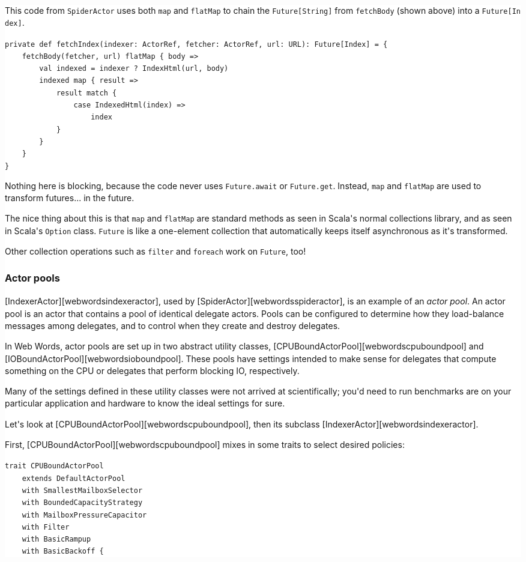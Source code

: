 This code from `SpiderActor` uses both `map` and `flatMap` to chain the
`Future[String]` from `fetchBody` (shown above) into a `Future[Index]`.

    private def fetchIndex(indexer: ActorRef, fetcher: ActorRef, url: URL): Future[Index] = {
        fetchBody(fetcher, url) flatMap { body =>
            val indexed = indexer ? IndexHtml(url, body)
            indexed map { result =>
                result match {
                    case IndexedHtml(index) =>
                        index
                }
            }
        }
    }

Nothing here is blocking, because the code never uses `Future.await` or
`Future.get`. Instead, `map` and `flatMap` are used to transform
futures... in the future.

The nice thing about this is that `map` and `flatMap` are standard methods
as seen in Scala's normal collections library, and as seen in Scala's
`Option` class. `Future` is like a one-element collection that automatically
keeps itself asynchronous as it's transformed.

Other collection operations such as `filter` and `foreach` work on `Future`,
too!

### Actor pools

[IndexerActor][webwordsindexeractor], used by
[SpiderActor][webwordsspideractor], is an example of an _actor pool_. An
actor pool is an actor that contains a pool of identical delegate
actors. Pools can be configured to determine how they load-balance messages
among delegates, and to control when they create and destroy delegates.

In Web Words, actor pools are set up in two abstract utility classes,
[CPUBoundActorPool][webwordscpuboundpool] and
[IOBoundActorPool][webwordsioboundpool]. These pools have settings intended
to make sense for delegates that compute something on the CPU or delegates
that perform blocking IO, respectively.

Many of the settings defined in these utility classes were not arrived at
scientifically; you'd need to run benchmarks are on your particular
application and hardware to know the ideal settings for sure.

Let's look at [CPUBoundActorPool][webwordscpuboundpool], then its subclass
[IndexerActor][webwordsindexeractor].

First, [CPUBoundActorPool][webwordscpuboundpool] mixes in some traits to
select desired policies:

    trait CPUBoundActorPool
        extends DefaultActorPool
        with SmallestMailboxSelector
        with BoundedCapacityStrategy
        with MailboxPressureCapacitor
        with Filter
        with BasicRampup
        with BasicBackoff {


[actorref]: http://akka.io/api/akka/1.2/#akka.actor.ActorRef "ActorRef API docs"
[actors]: http://en.wikipedia.org/wiki/Actor_model "Actor model on Wikipedia"
[akka]: http://akka.io/ "Akka home page"
[amqp]: http://www.amqp.org/confluence/display/AMQP/About+AMQP "About AMQP"
[amqptutorial]: http://www.rabbitmq.com/tutorials/amqp-concepts.html "AMQP concepts tutorial"
[asynchttpclient]: https://github.com/sonatype/async-http-client
[bson]: http://bsonspec.org/ "BSON Spec"
[cappedcollection]: http://www.mongodb.org/display/DOCS/Capped+Collections "Capped Collections"
[casbah]: https://github.com/mongodb/casbah "Casbah on GitHub"
[caseclasses]: http://www.scala-lang.org/node/107 "Case Classes intro"
[dsl]: http://www.scala-lang.org/node/1403 "DSLs - a powerful Scala feature"
[erlang]: http://en.wikipedia.org/wiki/Erlang_%28programming_language%29
[functional]: http://en.wikipedia.org/wiki/Functional_programming "Functional programming on Wikipedia"
[hammersmith]: https://github.com/bwmcadams/hammersmith "Hammersmith on GitHub"
[herokucommand]: http://devcenter.heroku.com/articles/heroku-command "How to install Heroku"
[imperative]: http://en.wikipedia.org/wiki/Imperative_programming "Imperative programming on Wikipedia"
[jetty]: http://www.eclipse.org/jetty/ "Jetty home page"
[jettycontinuations]: http://wiki.eclipse.org/Jetty/Feature/Continuations  "Jetty Continuations"
[jsoup]: http://jsoup.org "JSoup home page"
[mongodb]: http://www.mongodb.org/ "MongoDB home page"
[mongohq]: http://mongohq.com/ "MongoHQ"
[mongoquick]: http://www.mongodb.org/display/DOCS/Quickstart "MongoDB Quick Start"
[pimpmylibrary]: http://www.artima.com/weblogs/viewpost.jsp?thread=179766
[rabbitmq]: http://www.rabbitmq.com/getstarted.html "RabbitMQ Getting Started"
[rabbitmqinstall]: http://www.rabbitmq.com/server.html "RabbitMQ server install"
[rabbitmqjava]: http://www.rabbitmq.com/java-client.html "RabbitMQ Java client home page"
[repo]: https://github.com/typesafehub/webwords/tree/heroku-devcenter "webwords on GitHub"
[salat]: https://github.com/novus/salat "Salat on GitHub"
[sbtbasic]: https://github.com/harrah/xsbt/wiki/Basic-Configuration "Basic Configuration (SBT Wiki)"
[sbteclipse]: https://github.com/typesafehub/sbteclipse "SBT Eclipse integration"
[sbtfull]: https://github.com/harrah/xsbt/wiki/Full-Configuration "Full Configuration (SBT Wiki)"
[scala]: http://www.scala-lang.org/ "Scala home page"
[scalacheck]: https://github.com/rickynils/scalacheck "ScalaCheck on GitHub"
[scalaide]: http://www.scala-ide.org/ "Scala Eclipse Plugin"
[scalatest]: http://www.scalatest.org/ "ScalaTest home page"
[servlet]: http://en.wikipedia.org/wiki/Java_Servlet "Java Servlet on Wikipedia"
[specs2]: http://etorreborre.github.com/specs2/ "Specs2 on GitHub"
[stack]: http://typesafe.com/stack "Typesafe Stack"
[startscript]: https://github.com/typesafehub/xsbt-start-script-plugin "xsbt-start-script-plugin on GitHub"
[typesafe]: http://typesafe.com/ "Typesafe"
[webplugin]: https://github.com/siasia/xsbt-web-plugin "xsbt-web-plugin on GitHub"
[webwordswebserver]: https://github.com/typesafehub/webwords/blob/heroku-devcenter/web/src/main/scala/com/typesafe/webwords/web/WebServer.scala "WebServer.scala"
[xsbtsetup]: https://github.com/harrah/xsbt/wiki/Setup "SBT setup"